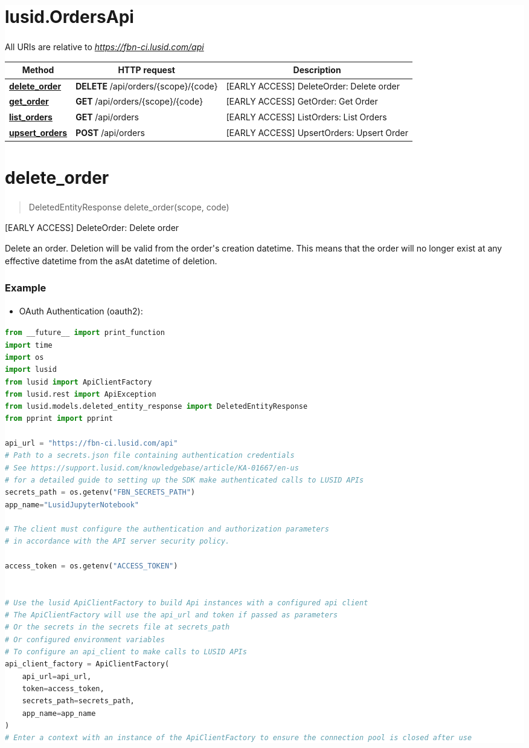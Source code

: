 # lusid.OrdersApi

All URIs are relative to *https://fbn-ci.lusid.com/api*

Method | HTTP request | Description
------------- | ------------- | -------------
[**delete_order**](OrdersApi.md#delete_order) | **DELETE** /api/orders/{scope}/{code} | [EARLY ACCESS] DeleteOrder: Delete order
[**get_order**](OrdersApi.md#get_order) | **GET** /api/orders/{scope}/{code} | [EARLY ACCESS] GetOrder: Get Order
[**list_orders**](OrdersApi.md#list_orders) | **GET** /api/orders | [EARLY ACCESS] ListOrders: List Orders
[**upsert_orders**](OrdersApi.md#upsert_orders) | **POST** /api/orders | [EARLY ACCESS] UpsertOrders: Upsert Order


# **delete_order**
> DeletedEntityResponse delete_order(scope, code)

[EARLY ACCESS] DeleteOrder: Delete order

Delete an order. Deletion will be valid from the order's creation datetime.  This means that the order will no longer exist at any effective datetime from the asAt datetime of deletion.

### Example

* OAuth Authentication (oauth2):
```python
from __future__ import print_function
import time
import os
import lusid
from lusid import ApiClientFactory
from lusid.rest import ApiException
from lusid.models.deleted_entity_response import DeletedEntityResponse
from pprint import pprint

api_url = "https://fbn-ci.lusid.com/api"
# Path to a secrets.json file containing authentication credentials
# See https://support.lusid.com/knowledgebase/article/KA-01667/en-us
# for a detailed guide to setting up the SDK make authenticated calls to LUSID APIs
secrets_path = os.getenv("FBN_SECRETS_PATH")
app_name="LusidJupyterNotebook"

# The client must configure the authentication and authorization parameters
# in accordance with the API server security policy.

access_token = os.getenv("ACCESS_TOKEN")


# Use the lusid ApiClientFactory to build Api instances with a configured api client
# The ApiClientFactory will use the api_url and token if passed as parameters
# Or the secrets in the secrets file at secrets_path
# Or configured environment variables 
# To configure an api_client to make calls to LUSID APIs
api_client_factory = ApiClientFactory(
    api_url=api_url, 
    token=access_token,
    secrets_path=secrets_path, 
    app_name=app_name
)
# Enter a context with an instance of the ApiClientFactory to ensure the connection pool is closed after use
```